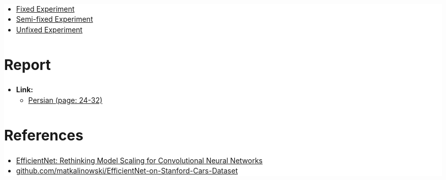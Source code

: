 <ul>
    <li>
        <a href="https://drive.google.com/file/d/1zvHJu7IRIEeuSpRTjINe4oe-TKTzH7b7/view?usp=sharing">Fixed Experiment</a>
    </li>
    <li>
        <a href="https://drive.google.com/file/d/1Oglbv7mdvD-_Dz6GWl1IcXQpd6aPMiy0/view?usp=sharing">Semi-fixed Experiment</a>
    </li>
    <li>
        <a href="https://drive.google.com/file/d/1a0DzJbiibefi8Y50R4njI1Fsk_tRHVCM/view?usp=sharing">Unfixed Experiment</a>
    </li>
</ul>

# Report

<ul>
  <li><strong>Link:</strong>
    <ul>
      <li><a href="https://github.com/ahedayat/Cars-Classification-with-EfficientNet-B0/blob/main/Report.pdf">Persian (page: 24-32)</a></li>
    </ul>
  </li>
</ul>

# References

<ul>
    <li>
        <a href="https://arxiv.org/abs/1905.11946">EfficientNet: Rethinking Model Scaling for Convolutional Neural Networks</a>
    </li>
    <li>
        <a href="https://github.com/matkalinowski/EfficientNet-on-Stanford-Cars-Dataset">github.com/matkalinowski/EfficientNet-on-Stanford-Cars-Dataset</a>
    </li>
</ul>
